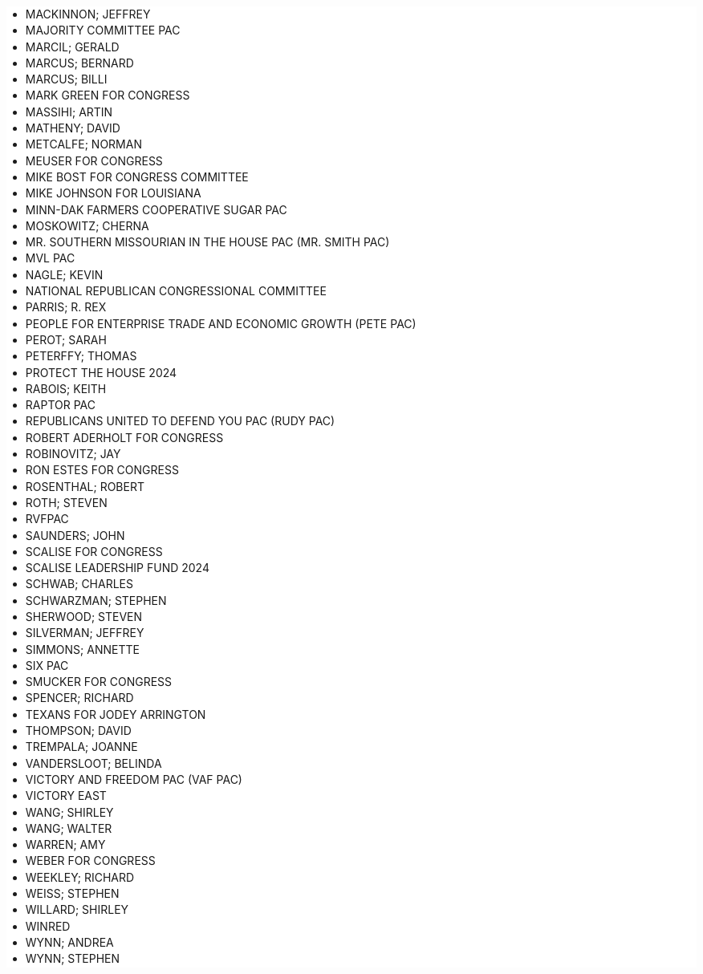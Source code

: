 - MACKINNON; JEFFREY
- MAJORITY COMMITTEE PAC
- MARCIL; GERALD
- MARCUS; BERNARD
- MARCUS; BILLI
- MARK GREEN FOR CONGRESS
- MASSIHI; ARTIN
- MATHENY; DAVID
- METCALFE; NORMAN
- MEUSER FOR CONGRESS
- MIKE BOST FOR CONGRESS COMMITTEE
- MIKE JOHNSON FOR LOUISIANA
- MINN-DAK FARMERS COOPERATIVE SUGAR PAC
- MOSKOWITZ; CHERNA
- MR. SOUTHERN MISSOURIAN IN THE HOUSE PAC (MR. SMITH PAC)
- MVL PAC
- NAGLE; KEVIN
- NATIONAL REPUBLICAN CONGRESSIONAL COMMITTEE
- PARRIS; R. REX
- PEOPLE FOR ENTERPRISE TRADE AND ECONOMIC GROWTH (PETE PAC)
- PEROT; SARAH
- PETERFFY; THOMAS
- PROTECT THE HOUSE 2024
- RABOIS; KEITH
- RAPTOR PAC
- REPUBLICANS UNITED TO DEFEND YOU PAC (RUDY PAC)
- ROBERT ADERHOLT FOR CONGRESS
- ROBINOVITZ; JAY
- RON ESTES FOR CONGRESS
- ROSENTHAL; ROBERT
- ROTH; STEVEN
- RVFPAC
- SAUNDERS; JOHN
- SCALISE FOR CONGRESS
- SCALISE LEADERSHIP FUND 2024
- SCHWAB; CHARLES
- SCHWARZMAN; STEPHEN
- SHERWOOD; STEVEN
- SILVERMAN; JEFFREY
- SIMMONS; ANNETTE
- SIX PAC
- SMUCKER FOR CONGRESS
- SPENCER; RICHARD
- TEXANS FOR JODEY ARRINGTON
- THOMPSON; DAVID
- TREMPALA; JOANNE
- VANDERSLOOT; BELINDA
- VICTORY AND FREEDOM PAC (VAF PAC)
- VICTORY EAST
- WANG; SHIRLEY
- WANG; WALTER
- WARREN; AMY
- WEBER FOR CONGRESS
- WEEKLEY; RICHARD
- WEISS; STEPHEN
- WILLARD; SHIRLEY
- WINRED
- WYNN; ANDREA
- WYNN; STEPHEN

